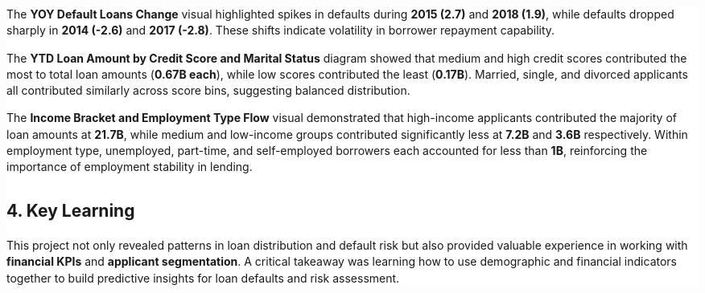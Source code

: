 The **YOY Default Loans Change** visual highlighted spikes in defaults during **2015 (2.7)** and **2018 (1.9)**, while defaults dropped sharply in **2014 (-2.6)** and **2017 (-2.8)**. These shifts indicate volatility in borrower repayment capability.  

The **YTD Loan Amount by Credit Score and Marital Status**  diagram showed that medium and high credit scores contributed the most to total loan amounts (**0.67B each**), while low scores contributed the least (**0.17B**). Married, single, and divorced applicants all contributed similarly across score bins, suggesting balanced distribution.  

The **Income Bracket and Employment Type Flow** visual demonstrated that high-income applicants contributed the majority of loan amounts at **21.7B**, while medium and low-income groups contributed significantly less at **7.2B** and **3.6B** respectively. Within employment type, unemployed, part-time, and self-employed borrowers each accounted for less than **1B**, reinforcing the importance of employment stability in lending.  

## 4. Key Learning  
This project not only revealed patterns in loan distribution and default risk but also provided valuable experience in working with **financial KPIs** and **applicant segmentation**. A critical takeaway was learning how to use demographic and financial indicators together to build predictive insights for loan defaults and risk assessment.  
